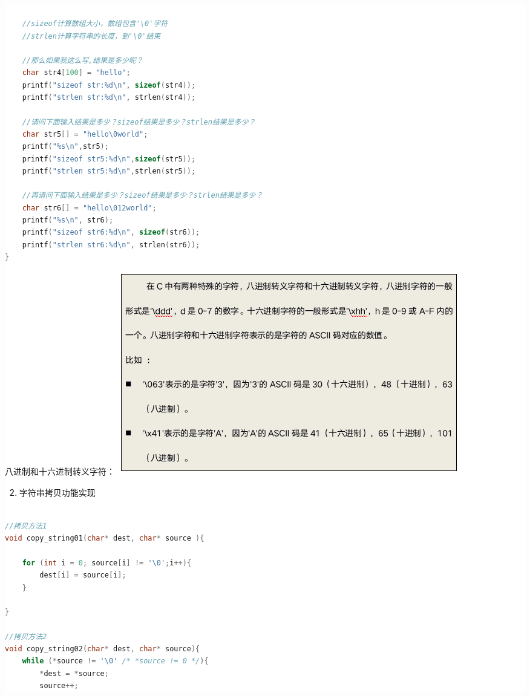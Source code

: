 ```c

	//sizeof计算数组大小，数组包含'\0'字符
	//strlen计算字符串的长度，到'\0'结束

	//那么如果我这么写,结果是多少呢？
	char str4[100] = "hello";
	printf("sizeof str:%d\n", sizeof(str4));
	printf("strlen str:%d\n", strlen(str4));

	//请问下面输入结果是多少？sizeof结果是多少？strlen结果是多少？
	char str5[] = "hello\0world"; 
	printf("%s\n",str5);
	printf("sizeof str5:%d\n",sizeof(str5));
	printf("strlen str5:%d\n",strlen(str5));

	//再请问下面输入结果是多少？sizeof结果是多少？strlen结果是多少？
	char str6[] = "hello\012world";
	printf("%s\n", str6);
	printf("sizeof str6:%d\n", sizeof(str6));
	printf("strlen str6:%d\n", strlen(str6));
}

```



八进制和十六进制转义字符：
![c1highdata020](images/c1highdata020.png)


2. 字符串拷贝功能实现


```c

//拷贝方法1
void copy_string01(char* dest, char* source ){

	for (int i = 0; source[i] != '\0';i++){
		dest[i] = source[i];
	}

}

//拷贝方法2
void copy_string02(char* dest, char* source){
	while (*source != '\0' /* *source != 0 */){
		*dest = *source;
		source++;
```